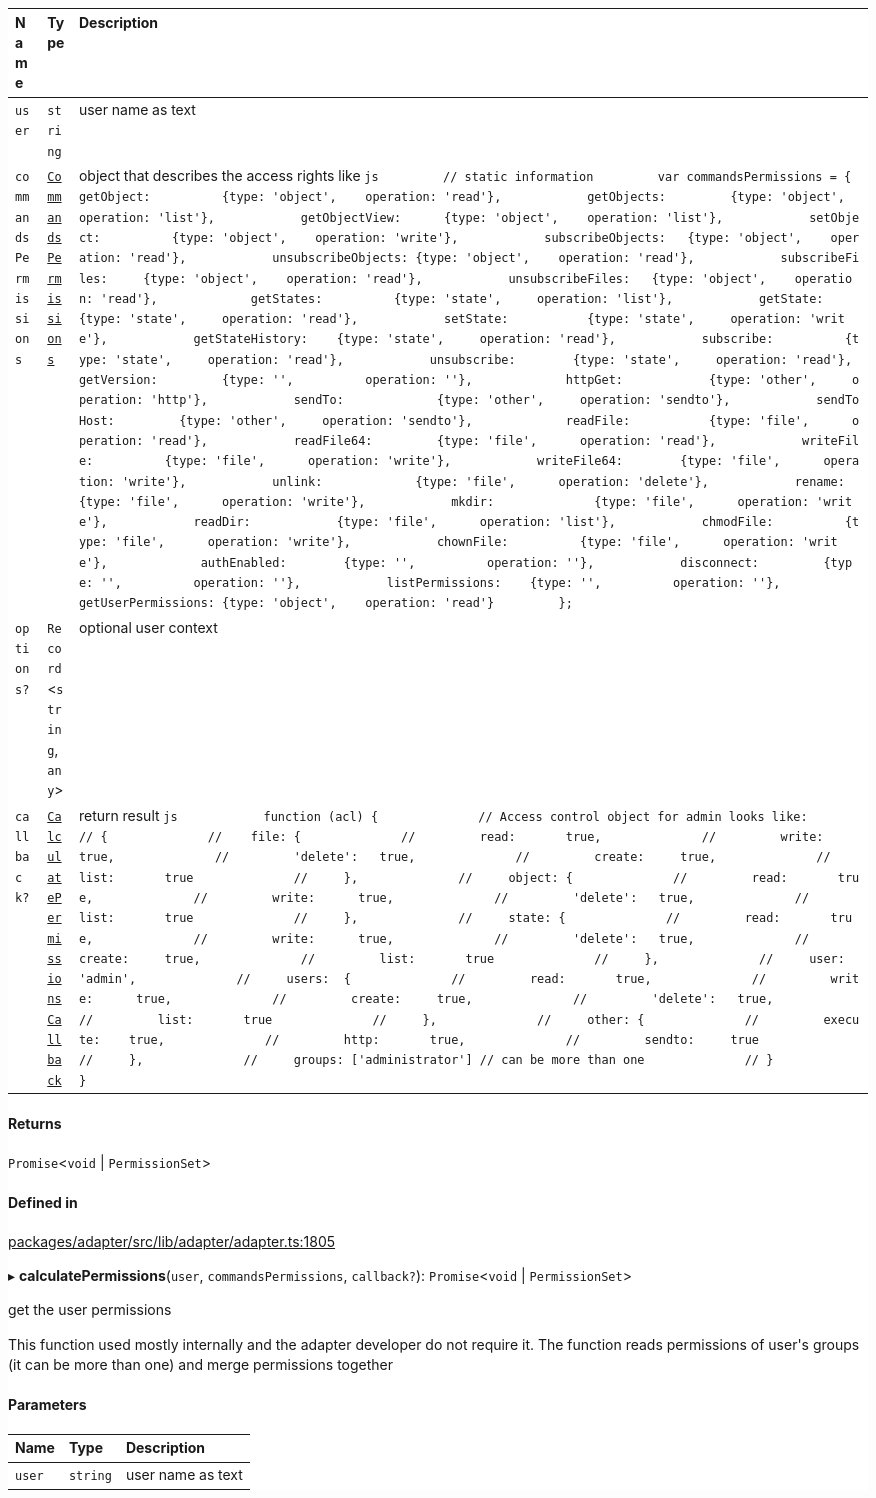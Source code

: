 | Name | Type | Description |
| :------ | :------ | :------ |
| `user` | `string` | user name as text |
| `commandsPermissions` | [`CommandsPermissions`](../modules/internal_.md#commandspermissions) | object that describes the access rights like     ```js         // static information         var commandsPermissions = {            getObject:          {type: 'object',    operation: 'read'},            getObjects:         {type: 'object',    operation: 'list'},            getObjectView:      {type: 'object',    operation: 'list'},            setObject:          {type: 'object',    operation: 'write'},            subscribeObjects:   {type: 'object',    operation: 'read'},            unsubscribeObjects: {type: 'object',    operation: 'read'},            subscribeFiles:     {type: 'object',    operation: 'read'},            unsubscribeFiles:   {type: 'object',    operation: 'read'},             getStates:          {type: 'state',     operation: 'list'},            getState:           {type: 'state',     operation: 'read'},            setState:           {type: 'state',     operation: 'write'},            getStateHistory:    {type: 'state',     operation: 'read'},            subscribe:          {type: 'state',     operation: 'read'},            unsubscribe:        {type: 'state',     operation: 'read'},            getVersion:         {type: '',          operation: ''},             httpGet:            {type: 'other',     operation: 'http'},            sendTo:             {type: 'other',     operation: 'sendto'},            sendToHost:         {type: 'other',     operation: 'sendto'},             readFile:           {type: 'file',      operation: 'read'},            readFile64:         {type: 'file',      operation: 'read'},            writeFile:          {type: 'file',      operation: 'write'},            writeFile64:        {type: 'file',      operation: 'write'},            unlink:             {type: 'file',      operation: 'delete'},            rename:             {type: 'file',      operation: 'write'},            mkdir:              {type: 'file',      operation: 'write'},            readDir:            {type: 'file',      operation: 'list'},            chmodFile:          {type: 'file',      operation: 'write'},            chownFile:          {type: 'file',      operation: 'write'},             authEnabled:        {type: '',          operation: ''},            disconnect:         {type: '',          operation: ''},            listPermissions:    {type: '',          operation: ''},            getUserPermissions: {type: 'object',    operation: 'read'}         };        ``` |
| `options?` | `Record`<`string`, `any`\> | optional user context |
| `callback?` | [`CalculatePermissionsCallback`](../modules/internal_.md#calculatepermissionscallback) | return result        ```js            function (acl) {              // Access control object for admin looks like:              // {              //    file: {              //         read:       true,              //         write:      true,              //         'delete':   true,              //         create:     true,              //         list:       true              //     },              //     object: {              //         read:       true,              //         write:      true,              //         'delete':   true,              //         list:       true              //     },              //     state: {              //         read:       true,              //         write:      true,              //         'delete':   true,              //         create:     true,              //         list:       true              //     },              //     user: 'admin',              //     users:  {              //         read:       true,              //         write:      true,              //         create:     true,              //         'delete':   true,              //         list:       true              //     },              //     other: {              //         execute:    true,              //         http:       true,              //         sendto:     true              //     },              //     groups: ['administrator'] // can be more than one              // }            }        ``` |

#### Returns

`Promise`<`void` \| `PermissionSet`\>

#### Defined in

[packages/adapter/src/lib/adapter/adapter.ts:1805](https://github.com/ioBroker/ioBroker.js-controller/blob/e22b0fea/packages/adapter/src/lib/adapter/adapter.ts#L1805)

▸ **calculatePermissions**(`user`, `commandsPermissions`, `callback?`): `Promise`<`void` \| `PermissionSet`\>

get the user permissions

This function used mostly internally and the adapter developer do not require it.
The function reads permissions of user's groups (it can be more than one) and merge permissions together

#### Parameters

| Name | Type | Description |
| :------ | :------ | :------ |
| `user` | `string` | user name as text |